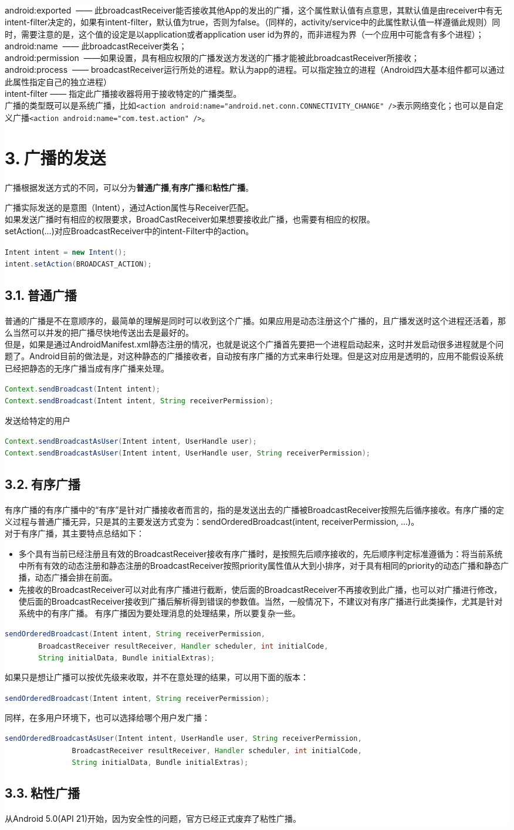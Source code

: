 ```java
```
android:exported  —— 此broadcastReceiver能否接收其他App的发出的广播，这个属性默认值有点意思，其默认值是由receiver中有无intent-filter决定的，如果有intent-filter，默认值为true，否则为false。（同样的，activity/service中的此属性默认值一样遵循此规则）同时，需要注意的是，这个值的设定是以application或者application user id为界的，而非进程为界（一个应用中可能含有多个进程）；  
android:name  —— 此broadcastReceiver类名；  
android:permission  ——如果设置，具有相应权限的广播发送方发送的广播才能被此broadcastReceiver所接收；  
android:process  —— broadcastReceiver运行所处的进程。默认为app的进程。可以指定独立的进程（Android四大基本组件都可以通过此属性指定自己的独立进程）  
intent-filter —— 指定此广播接收器将用于接收特定的广播类型。  
广播的类型既可以是系统广播，比如`<action android:name="android.net.conn.CONNECTIVITY_CHANGE" />`表示网络变化；也可以是自定义广播`<action android:name="com.test.action" />`。

# 3. 广播的发送 
广播根据发送方式的不同，可以分为**普通广播**,**有序广播**和**粘性广播**。  

广播实际发送的是意图（Intent），通过Action属性与Receiver匹配。  
如果发送广播时有相应的权限要求，BroadCastReceiver如果想要接收此广播，也需要有相应的权限。  
setAction(...)对应BroadcastReceiver中的intent-Filter中的action。
```java
Intent intent = new Intent();
intent.setAction(BROADCAST_ACTION);
```
## 3.1. 普通广播
普通的广播是不在意顺序的，最简单的理解是同时可以收到这个广播。如果应用是动态注册这个广播的，且广播发送时这个进程还活着，那么当然可以并发的把广播尽快地传送出去是最好的。  
但是，如果是通过AndroidManifest.xml静态注册的情况，也就是说这个广播首先要把一个进程启动起来，这时并发启动很多进程就是个问题了。Android目前的做法是，对这种静态的广播接收者，自动按有序广播的方式来串行处理。但是这对应用是透明的，应用不能假设系统已经把静态的无序广播当成有序广播来处理。
```java
Context.sendBroadcast(Intent intent);
Context.sendBroadcast(Intent intent, String receiverPermission);
```
发送给特定的用户
```java
Context.sendBroadcastAsUser(Intent intent, UserHandle user);
Context.sendBroadcastAsUser(Intent intent, UserHandle user, String receiverPermission);
```
## 3.2. 有序广播
有序广播的有序广播中的“有序”是针对广播接收者而言的，指的是发送出去的广播被BroadcastReceiver按照先后循序接收。有序广播的定义过程与普通广播无异，只是其的主要发送方式变为：sendOrderedBroadcast(intent, receiverPermission, ...)。  
对于有序广播，其主要特点总结如下：

* 多个具有当前已经注册且有效的BroadcastReceiver接收有序广播时，是按照先后顺序接收的，先后顺序判定标准遵循为：将当前系统中所有有效的动态注册和静态注册的BroadcastReceiver按照priority属性值从大到小排序，对于具有相同的priority的动态广播和静态广播，动态广播会排在前面。
* 先接收的BroadcastReceiver可以对此有序广播进行截断，使后面的BroadcastReceiver不再接收到此广播，也可以对广播进行修改，使后面的BroadcastReceiver接收到广播后解析得到错误的参数值。当然，一般情况下，不建议对有序广播进行此类操作，尤其是针对系统中的有序广播。
有序广播因为要处理消息的处理结果，所以要复杂一些。

```java
sendOrderedBroadcast(Intent intent, String receiverPermission, 
		BroadcastReceiver resultReceiver, Handler scheduler, int initialCode, 
		String initialData, Bundle initialExtras);
```
如果只是想让广播可以按优先级来收取，并不在意处理的结果，可以用下面的版本：
```java
sendOrderedBroadcast(Intent intent, String receiverPermission);
```
同样，在多用户环境下，也可以选择给哪个用户发广播：
```java
sendOrderedBroadcastAsUser(Intent intent, UserHandle user, String receiverPermission, 
                BroadcastReceiver resultReceiver, Handler scheduler, int initialCode, 
                String initialData, Bundle initialExtras);
```
## 3.3. 粘性广播
从Android 5.0(API 21)开始，因为安全性的问题，官方已经正式废弃了粘性广播。  